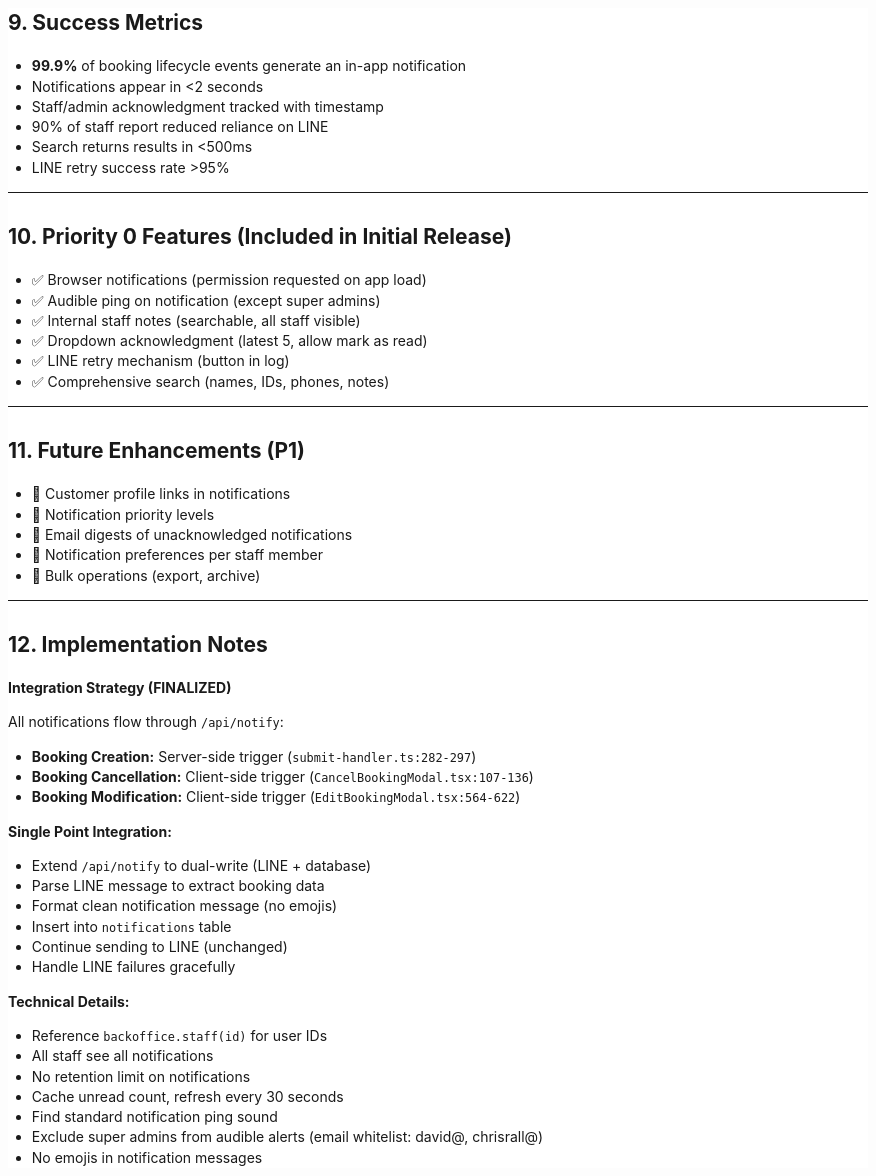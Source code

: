 
## 9. Success Metrics

- **99.9%** of booking lifecycle events generate an in-app notification
- Notifications appear in <2 seconds
- Staff/admin acknowledgment tracked with timestamp
- 90% of staff report reduced reliance on LINE
- Search returns results in <500ms
- LINE retry success rate >95%

---

## 10. Priority 0 Features (Included in Initial Release)

- ✅ Browser notifications (permission requested on app load)
- ✅ Audible ping on notification (except super admins)
- ✅ Internal staff notes (searchable, all staff visible)
- ✅ Dropdown acknowledgment (latest 5, allow mark as read)
- ✅ LINE retry mechanism (button in log)
- ✅ Comprehensive search (names, IDs, phones, notes)

---

## 11. Future Enhancements (P1)

- 🔮 Customer profile links in notifications
- 🔮 Notification priority levels
- 🔮 Email digests of unacknowledged notifications
- 🔮 Notification preferences per staff member
- 🔮 Bulk operations (export, archive)

---

## 12. Implementation Notes

**Integration Strategy (FINALIZED)**

All notifications flow through `/api/notify`:
- **Booking Creation:** Server-side trigger (`submit-handler.ts:282-297`)
- **Booking Cancellation:** Client-side trigger (`CancelBookingModal.tsx:107-136`)
- **Booking Modification:** Client-side trigger (`EditBookingModal.tsx:564-622`)

**Single Point Integration:**
- Extend `/api/notify` to dual-write (LINE + database)
- Parse LINE message to extract booking data
- Format clean notification message (no emojis)
- Insert into `notifications` table
- Continue sending to LINE (unchanged)
- Handle LINE failures gracefully

**Technical Details:**
- Reference `backoffice.staff(id)` for user IDs
- All staff see all notifications
- No retention limit on notifications
- Cache unread count, refresh every 30 seconds
- Find standard notification ping sound
- Exclude super admins from audible alerts (email whitelist: david@, chrisrall@)
- No emojis in notification messages
